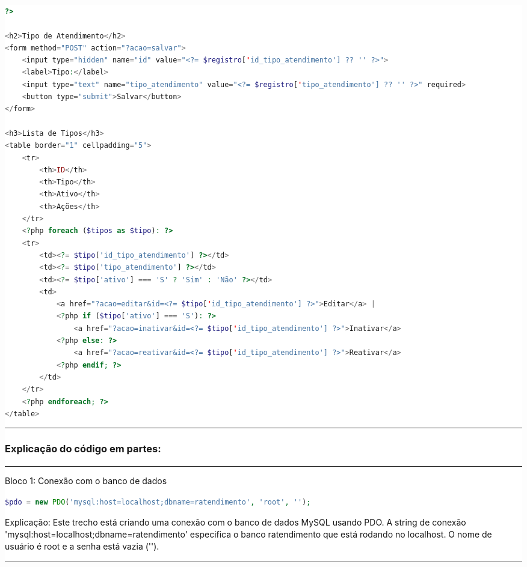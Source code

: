 ```php
?>

<h2>Tipo de Atendimento</h2>
<form method="POST" action="?acao=salvar">
    <input type="hidden" name="id" value="<?= $registro['id_tipo_atendimento'] ?? '' ?>">
    <label>Tipo:</label>
    <input type="text" name="tipo_atendimento" value="<?= $registro['tipo_atendimento'] ?? '' ?>" required>
    <button type="submit">Salvar</button>
</form>

<h3>Lista de Tipos</h3>
<table border="1" cellpadding="5">
    <tr>
        <th>ID</th>
        <th>Tipo</th>
        <th>Ativo</th>
        <th>Ações</th>
    </tr>
    <?php foreach ($tipos as $tipo): ?>
    <tr>
        <td><?= $tipo['id_tipo_atendimento'] ?></td>
        <td><?= $tipo['tipo_atendimento'] ?></td>
        <td><?= $tipo['ativo'] === 'S' ? 'Sim' : 'Não' ?></td>
        <td>
            <a href="?acao=editar&id=<?= $tipo['id_tipo_atendimento'] ?>">Editar</a> |
            <?php if ($tipo['ativo'] === 'S'): ?>
                <a href="?acao=inativar&id=<?= $tipo['id_tipo_atendimento'] ?>">Inativar</a>
            <?php else: ?>
                <a href="?acao=reativar&id=<?= $tipo['id_tipo_atendimento'] ?>">Reativar</a>
            <?php endif; ?>
        </td>
    </tr>
    <?php endforeach; ?>
</table>


```

---

### Explicação do código em partes:

---
Bloco 1: Conexão com o banco de dados

```php
$pdo = new PDO('mysql:host=localhost;dbname=ratendimento', 'root', '');
```

Explicação: Este trecho está criando uma conexão com o banco de dados MySQL usando PDO. A string de conexão 'mysql:host=localhost;dbname=ratendimento' especifica o banco ratendimento que está rodando no localhost. O nome de usuário é root e a senha está vazia ('').

---